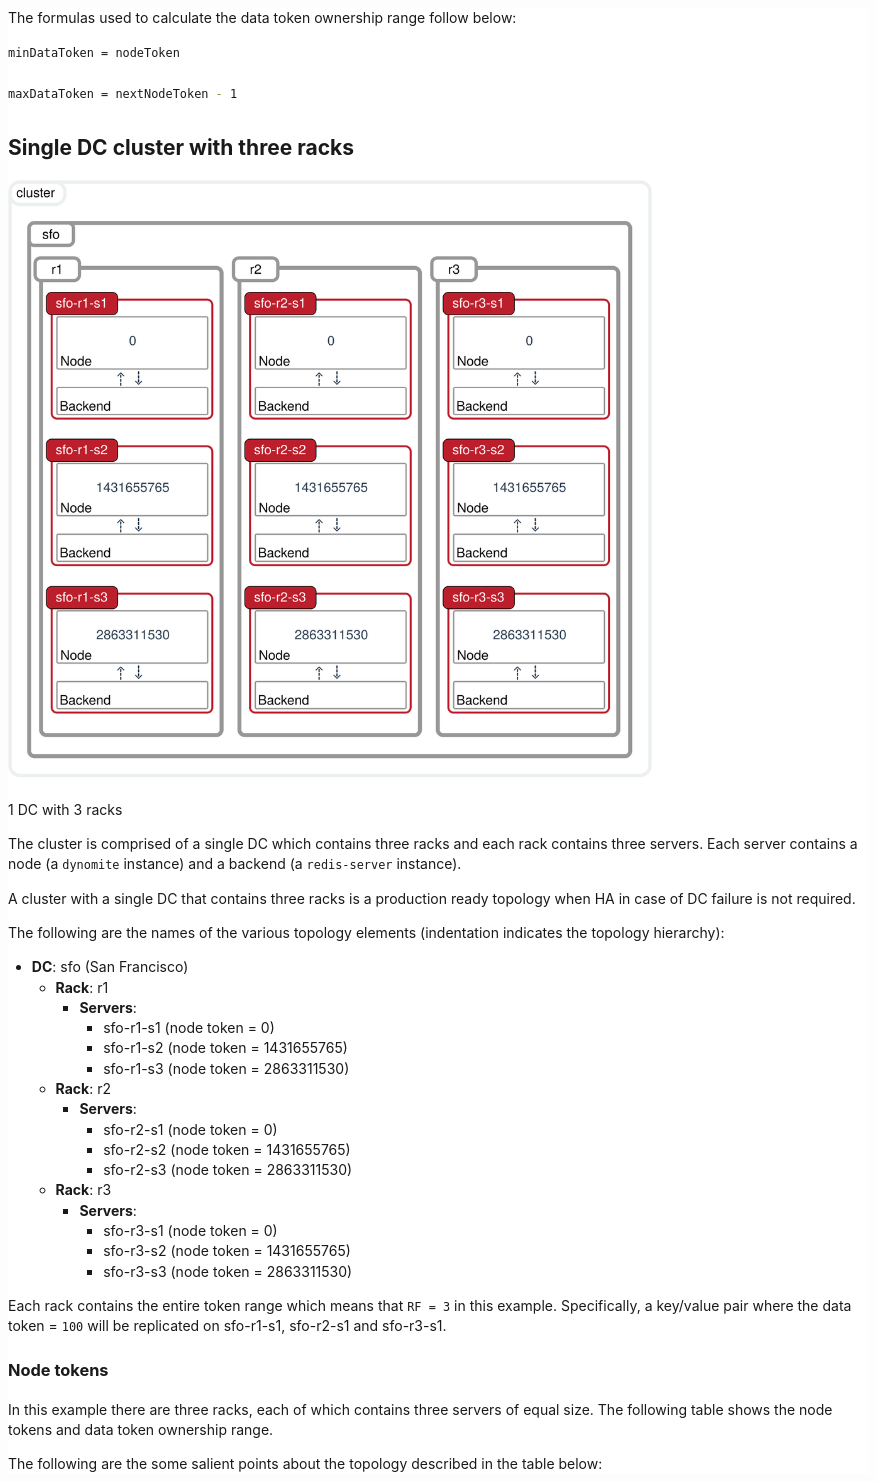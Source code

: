 The formulas used to calculate the data token ownership range follow below:

```bash
minDataToken = nodeToken

maxDataToken = nextNodeToken - 1 
```

## Single DC cluster with three racks

<a href="/img/dynomite/v0.5.6/topology-1dc-3racks.svg" target="_blank">
    <img class="img-responsive center-block"
         src="/img/dynomite/v0.5.6/topology-1dc-3racks.svg"
         alt="1 DC, 3 rack, 9 servers"
         style="height: 600px;">
</a>
<p class="dyno-image-caption text-center">1 DC with 3 racks</p>

The cluster is comprised of a single DC which contains three racks and each rack contains three servers. Each server contains a node (a `dynomite` instance) and a backend (a `redis-server` instance).

A cluster with a single DC that contains three racks is a production ready topology when HA in case of DC failure is not required.

The following are the names of the various topology elements (indentation indicates the topology hierarchy):

- **DC**: sfo (San Francisco)
    - **Rack**: r1
        - **Servers**:
            - sfo-r1-s1 (node token = 0)
            - sfo-r1-s2 (node token = 1431655765)
            - sfo-r1-s3 (node token = 2863311530)
    - **Rack**: r2
        - **Servers**:
            - sfo-r2-s1 (node token = 0)
            - sfo-r2-s2 (node token = 1431655765)
            - sfo-r2-s3 (node token = 2863311530)
    - **Rack**: r3
        - **Servers**:
            - sfo-r3-s1 (node token = 0)
            - sfo-r3-s2 (node token = 1431655765)
            - sfo-r3-s3 (node token = 2863311530)

Each rack contains the entire token range which means that `RF = 3` in this example. Specifically, a key/value pair where the data token = `100` will be replicated on sfo-r1-s1, sfo-r2-s1 and sfo-r3-s1.

### Node tokens

In this example there are three racks, each of which contains three servers of equal size. The following table shows the node tokens and data token ownership range.

The following are the some salient points about the topology described in the table below:
